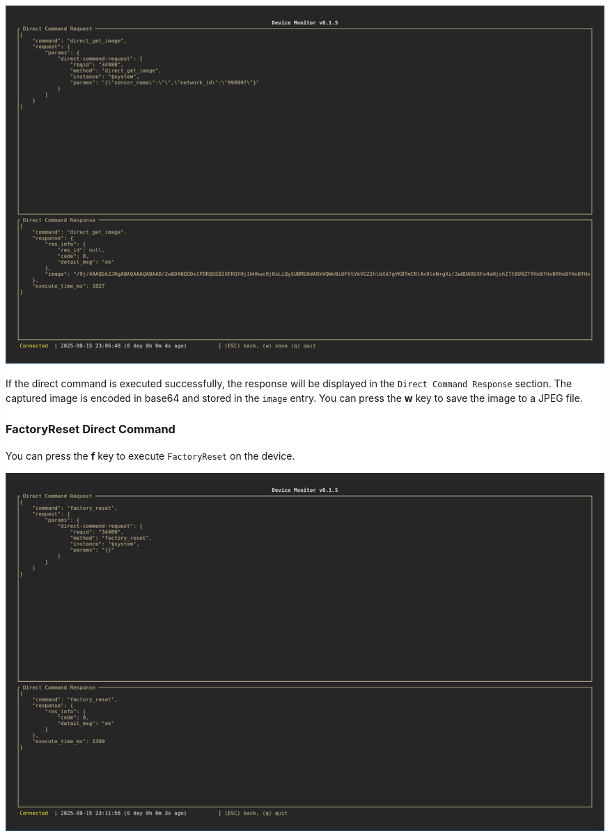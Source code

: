 ![DirectGetImage2](images/direct_get_image2.png)

If the direct command is executed successfully, the response will be displayed in the `Direct Command Response` section. The captured image is encoded in base64 and stored in the `image` entry. You can press the **w** key to save the image to a JPEG file.

### FactoryReset Direct Command

You can press the **f** key to execute `FactoryReset` on the device.

![FactoryReset](images/factory_reset.png)
